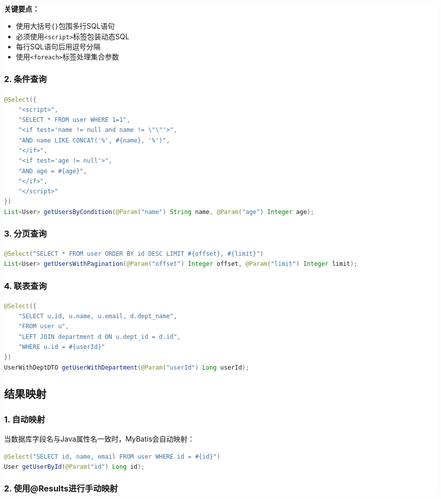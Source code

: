 **关键要点：**
- 使用大括号`{}`包围多行SQL语句
- 必须使用`<script>`标签包装动态SQL
- 每行SQL语句后用逗号分隔
- 使用`<foreach>`标签处理集合参数

### 2. 条件查询

```java
@Select({
    "<script>",
    "SELECT * FROM user WHERE 1=1",
    "<if test='name != null and name != \"\"'>",
    "AND name LIKE CONCAT('%', #{name}, '%')",
    "</if>",
    "<if test='age != null'>",
    "AND age = #{age}",
    "</if>",
    "</script>"
})
List<User> getUsersByCondition(@Param("name") String name, @Param("age") Integer age);
```

### 3. 分页查询

```java
@Select("SELECT * FROM user ORDER BY id DESC LIMIT #{offset}, #{limit}")
List<User> getUsersWithPagination(@Param("offset") Integer offset, @Param("limit") Integer limit);
```

### 4. 联表查询

```java
@Select({
    "SELECT u.id, u.name, u.email, d.dept_name",
    "FROM user u",
    "LEFT JOIN department d ON u.dept_id = d.id",
    "WHERE u.id = #{userId}"
})
UserWithDeptDTO getUserWithDepartment(@Param("userId") Long userId);
```

## 结果映射

### 1. 自动映射

当数据库字段名与Java属性名一致时，MyBatis会自动映射：

```java
@Select("SELECT id, name, email FROM user WHERE id = #{id}")
User getUserById(@Param("id") Long id);
```

### 2. 使用@Results进行手动映射
